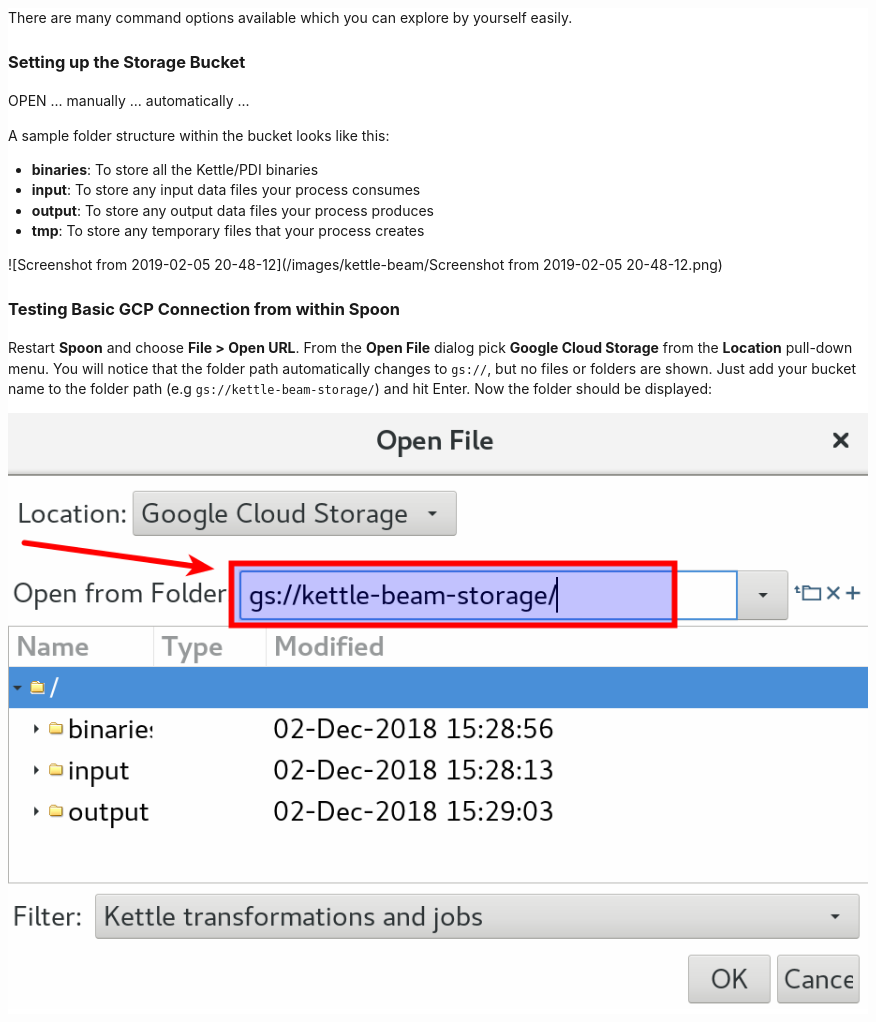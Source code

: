 There are many command options available which you can explore by yourself easily.

### Setting up the Storage Bucket

OPEN ... manually ... automatically ...

A sample folder structure within the bucket looks like this:

- **binaries**: To store all the Kettle/PDI binaries
- **input**: To store any input data files your process consumes
- **output**: To store any output data files your process produces
- **tmp**: To store any temporary files that your process creates

![Screenshot from 2019-02-05 20-48-12](/images/kettle-beam/Screenshot from 2019-02-05 20-48-12.png)

### Testing Basic GCP Connection from within Spoon

Restart **Spoon** and choose **File > Open URL**. From the **Open File** dialog pick **Google Cloud Storage** from the **Location** pull-down menu. You will notice that the folder path automatically changes to `gs://`, but no files or folders are shown. Just add your bucket name to the folder path (e.g `gs://kettle-beam-storage/`) and hit Enter. Now the folder should be displayed:

![](/images/kettle-beam/kettle-beam-8.png)
